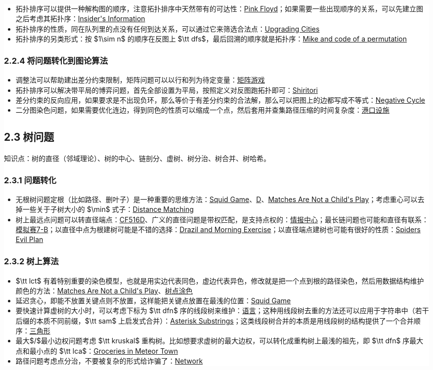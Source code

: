 <ul>
<li>拓扑排序可以提供一种解构图的顺序，注意拓扑排序中天然带有的可达性：<a href="https://www.cnblogs.com/C202044zxy/p/16287298.html" target="_blank">Pink Floyd</a>；如果需要一些出现顺序的关系，可以先建立图之后考虑其拓扑序：<a href="https://www.cnblogs.com/C202044zxy/p/16358646.html" target="_blank">Insider's Information</a></li>
<li>拓扑排序的性质，同在队列里的点没有任何到达关系，可以通过它来筛选合法点：<a href="https://www.cnblogs.com/C202044zxy/p/16326908.html" target="_blank">Upgrading Cities</a></li>
<li>拓扑排序的另类形式：按 $1\sim n$ 的顺序在反图上 $\tt dfs$，最后回溯的顺序就是拓扑序：<a href="https://www.cnblogs.com/C202044zxy/p/15194017.html" target="_blank">Mike and code of a permutation</a></li>
</ul>

<h3 id="224-将问题转化到图论算法">2.2.4 将问题转化到图论算法</h3>

<ul>
<li>调整法可以帮助建出差分约束限制，矩阵问题可以以行和列为待定变量：<a href="https://www.cnblogs.com/C202044zxy/p/15026223.html" target="_blank">矩阵游戏</a></li>
<li>拓扑排序可以解决带平局的博弈问题，首先全部设置为平局，按照定义对反图跑拓扑即可：<a href="https://www.cnblogs.com/C202044zxy/p/15004334.html" target="_blank">Shiritori</a></li>
<li>差分约束的反向应用，如果要求是不出现负环，那么等价于有差分约束的合法解，那么可以把图上的边都写成不等式：<a href="https://www.cnblogs.com/C202044zxy/p/16091974.html" target="_blank">Negative Cycle</a></li>
<li>二分图染色问题，如果需要优化连边，得到同色的性质可以缩成一个点，然后套用并查集路径压缩的时间复杂度：<a href="https://www.cnblogs.com/C202044zxy/p/16367385.html" target="_blank">港口设施</a></li>
</ul>

<h2 id="23-树问题">2.3 树问题</h2>

知识点：树的直径（邻域理论）、树的中心、链剖分、虚树、树分治、树合并、树哈希。

<h3 id="231-问题转化">2.3.1 问题转化</h3>

<ul>
<li>无根树问题定根（比如路径、删叶子）是一种重要的思维方法：<a href="https://www.cnblogs.com/C202044zxy/p/15645050.html" target="_blank">Squid Game</a>、<a href="https://www.cnblogs.com/C202044zxy/p/14934381.html" target="_blank">D</a>、<a href="https://www.cnblogs.com/C202044zxy/p/15759821.html" target="_blank">Matches Are Not a Child's Play</a>；考虑重心可以去掉一些关于子树大小的 $\min$ 式子：<a href="https://www.cnblogs.com/C202044zxy/p/15440762.html" target="_blank">Distance Matching</a></li>
<li>树上最远点问题可以转直径端点：<a href="https://www.cnblogs.com/C202044zxy/p/15845858.html" target="_blank">CF516D</a>、广义的直径问题是带权匹配，是支持点权的：<a href="https://www.cnblogs.com/C202044zxy/p/15900959.html" target="_blank">情报中心</a>；最长链问题也可能和直径有联系：<a href="https://www.cnblogs.com/C202044zxy/p/15895541.html" target="_blank">模拟赛7-B</a>；以直径中点为根建树可能是不错的选择：<a href="https://www.cnblogs.com/C202044zxy/p/15845858.html" target="_blank">Drazil and Morning Exercise</a>；以直径端点建树也可能有很好的性质：<a href="https://www.cnblogs.com/C202044zxy/p/15572977.html" target="_blank">Spiders Evil Plan</a></li>
</ul>

<h3 id="232-树上算法">2.3.2 树上算法</h3>

<ul>
<li>$\tt lct$ 有着特别重要的染色模型，也就是用实边代表同色，虚边代表异色，修改就是把一个点到根的路径染色，然后用数据结构维护颜色的方法：<a href="https://www.cnblogs.com/C202044zxy/p/15759821.html" target="_blank">Matches Are Not a Child's Play</a>、<a href="https://www.cnblogs.com/C202044zxy/p/14549454.html" target="_blank">树点涂色</a></li>
<li>延迟贪心，即能不放置关键点则不放置，这样能把关键点放置在最浅的位置：<a href="https://www.cnblogs.com/C202044zxy/p/15645050.html" target="_blank">Squid Game</a></li>
<li>要快速计算虚树的大小时，可以考虑下标为 $\tt dfn$ 序的线段树来维护：<a href="https://www.cnblogs.com/C202044zxy/p/14725359.html" target="_blank">语言</a>；这种用线段树去重的方法还可以应用于字符串中（若干后缀的本质不同前缀，$\tt sam$ 上启发式合并）：<a href="https://www.cnblogs.com/C202044zxy/p/14851541.html" target="_blank">Asterisk Substrings</a>；这类线段树合并的本质是用线段树的结构提供了一个合并顺序：<a href="https://www.cnblogs.com/C202044zxy/p/16448895.html" target="_blank">三角形</a></li>
<li>最大$/$最小边权问题考虑 $\tt kruskal$ 重构树。比如想要求虚树的最大边权，可以转化成重构树上最浅的祖先，即 $\tt dfn$ 序最大点和最小点的 $\tt lca$：<a href="https://www.cnblogs.com/C202044zxy/p/16263777.html" target="_blank">Groceries in Meteor Town</a></li>
<li>路径问题考虑点分治，不要被复杂的形式给诈骗了：<a href="https://www.cnblogs.com/C202044zxy/p/16365571.html" target="_blank">Network</a></li>
</ul>
